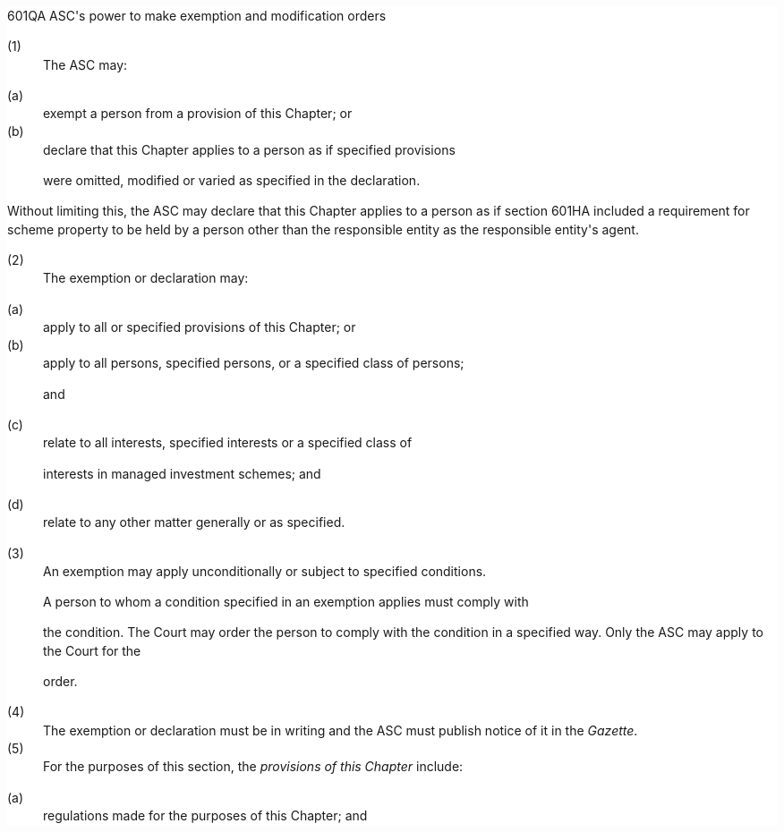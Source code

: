 601QA  ASC's power to make exemption and modification orders

<dl compact="">

<dt>(1)</dt><dd>The ASC may:

</dd> </dl>

<dl compact=""><dl compact=""><dl compact="">

<dt>(a)</dt><dd>exempt a person from a provision of this Chapter; or</dd>

<dt>(b)</dt><dd>declare that this Chapter applies to a person as if specified provisions

were omitted, modified or varied as specified in the declaration.

</dd>

</dl></dl></dl>

Without limiting this, the ASC may declare that this Chapter applies to a person as if section 601HA included a requirement for scheme property to be held by a person other than the responsible entity as the responsible entity's agent.

<dl compact="">

<dt>(2)</dt><dd>The exemption or declaration may:

</dd> </dl>

<dl compact=""><dl compact=""><dl compact="">

<dt>(a)</dt><dd>apply to all or specified provisions of this Chapter; or</dd>

<dt>(b)</dt><dd>apply to all persons, specified persons, or a specified class of persons;

and</dd>

<dt>(c)</dt><dd>relate to all interests, specified interests or a specified class of

interests in managed investment schemes; and</dd>

<dt>(d)</dt><dd>relate to any other matter generally or as specified.

</dd>

</dl></dl></dl>

<dl compact="">

<dt>(3)</dt><dd>An exemption may apply unconditionally or subject to specified conditions.

A person to whom a condition specified in an exemption applies must comply with

the condition. The Court may order the person to comply with the condition  in a specified way. Only the ASC may apply to the Court for the

order.</dd> <dt>(4)</dt><dd>The exemption or declaration must be in writing and the ASC must publish notice of it in the _Gazette_.</dd> <dt>(5)</dt><dd>For the purposes of this section, the _provisions of this Chapter_ include: </dd> </dl>

<dl compact=""><dl compact=""><dl compact="">

<dt>(a)</dt><dd>regulations made for the purposes of this Chapter; and</dd>
